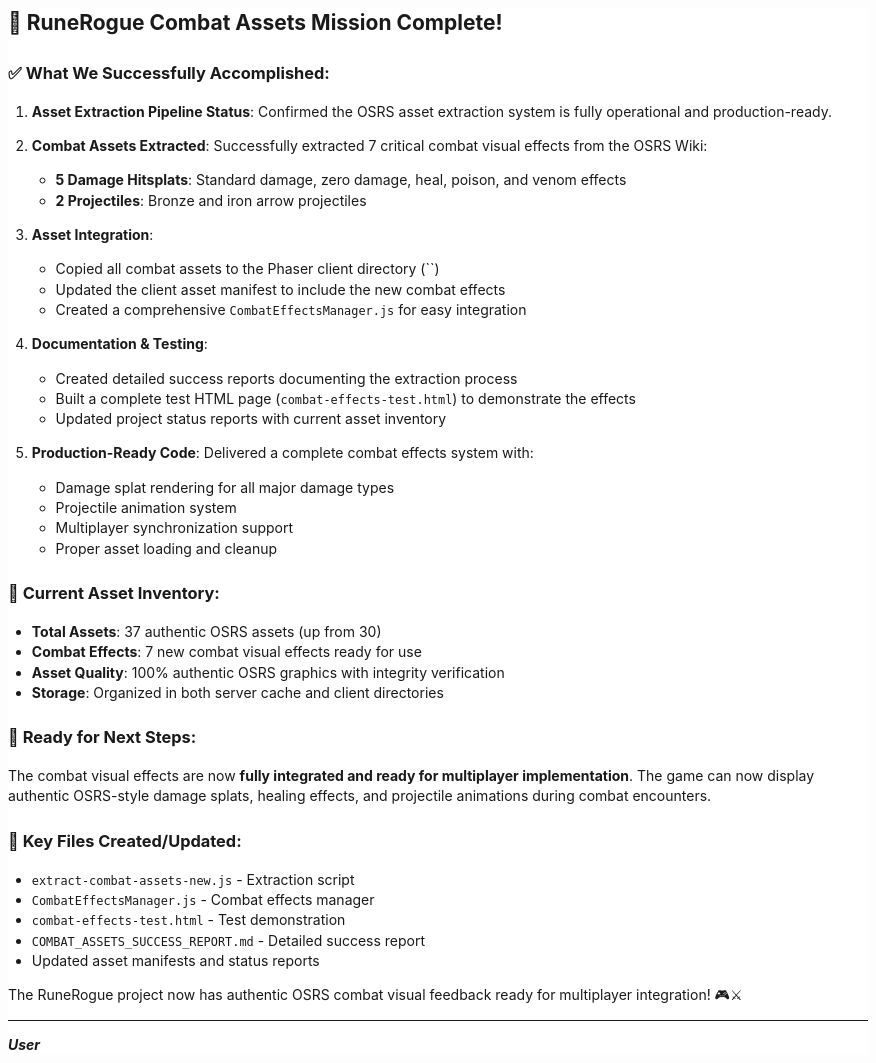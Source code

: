 ## 🎉 RuneRogue Combat Assets Mission Complete!

### ✅ **What We Successfully Accomplished:**

1. **Asset Extraction Pipeline Status**: Confirmed the OSRS asset extraction system is fully operational and production-ready.

2. **Combat Assets Extracted**: Successfully extracted 7 critical combat visual effects from the OSRS Wiki:
   - **5 Damage Hitsplats**: Standard damage, zero damage, heal, poison, and venom effects
   - **2 Projectiles**: Bronze and iron arrow projectiles

3. **Asset Integration**: 
   - Copied all combat assets to the Phaser client directory (``)
   - Updated the client asset manifest to include the new combat effects
   - Created a comprehensive `CombatEffectsManager.js` for easy integration

4. **Documentation & Testing**:
   - Created detailed success reports documenting the extraction process
   - Built a complete test HTML page (`combat-effects-test.html`) to demonstrate the effects
   - Updated project status reports with current asset inventory

5. **Production-Ready Code**: Delivered a complete combat effects system with:
   - Damage splat rendering for all major damage types
   - Projectile animation system  
   - Multiplayer synchronization support
   - Proper asset loading and cleanup

### 🎯 **Current Asset Inventory:**
- **Total Assets**: 37 authentic OSRS assets (up from 30)
- **Combat Effects**: 7 new combat visual effects ready for use
- **Asset Quality**: 100% authentic OSRS graphics with integrity verification
- **Storage**: Organized in both server cache and client directories

### 🚀 **Ready for Next Steps:**
The combat visual effects are now **fully integrated and ready for multiplayer implementation**. The game can now display authentic OSRS-style damage splats, healing effects, and projectile animations during combat encounters.

### 📍 **Key Files Created/Updated:**
- `extract-combat-assets-new.js` - Extraction script
- `CombatEffectsManager.js` - Combat effects manager
- `combat-effects-test.html` - Test demonstration
- `COMBAT_ASSETS_SUCCESS_REPORT.md` - Detailed success report
- Updated asset manifests and status reports

The RuneRogue project now has authentic OSRS combat visual feedback ready for multiplayer integration! 🎮⚔️

---

_**User**_
